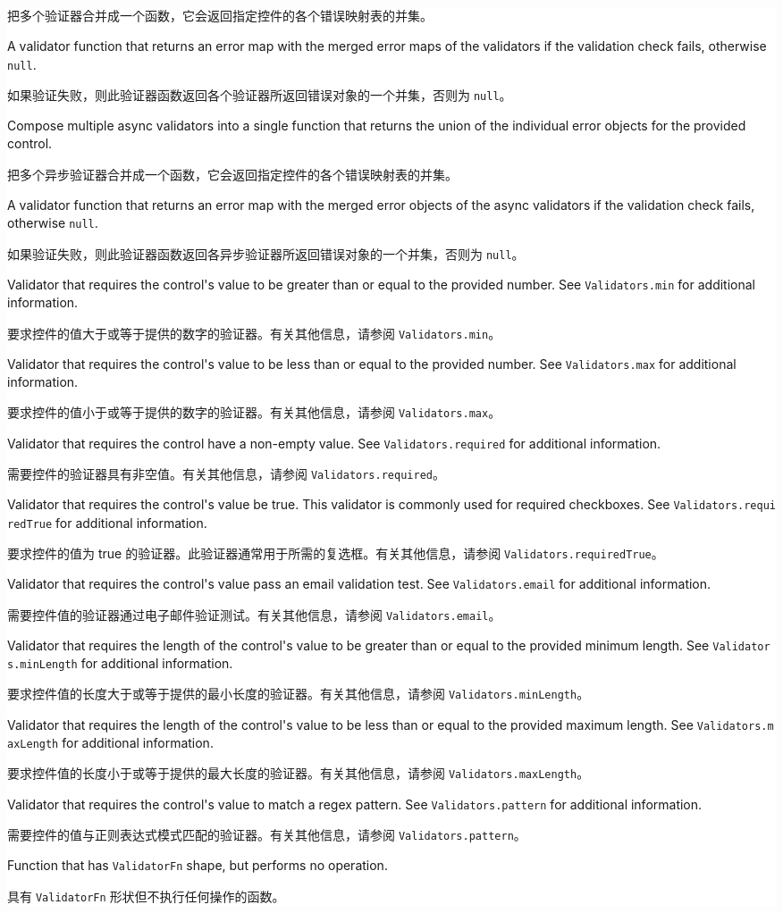 把多个验证器合并成一个函数，它会返回指定控件的各个错误映射表的并集。

A validator function that returns an error map with the
merged error maps of the validators if the validation check fails, otherwise `null`.

如果验证失败，则此验证器函数返回各个验证器所返回错误对象的一个并集，否则为 `null`。

Compose multiple async validators into a single function that returns the union
of the individual error objects for the provided control.

把多个异步验证器合并成一个函数，它会返回指定控件的各个错误映射表的并集。

A validator function that returns an error map with the
merged error objects of the async validators if the validation check fails, otherwise `null`.

如果验证失败，则此验证器函数返回各异步验证器所返回错误对象的一个并集，否则为 `null`。

Validator that requires the control's value to be greater than or equal to the provided number.
See `Validators.min` for additional information.

要求控件的值大于或等于提供的数字的验证器。有关其他信息，请参阅 `Validators.min`。

Validator that requires the control's value to be less than or equal to the provided number.
See `Validators.max` for additional information.

要求控件的值小于或等于提供的数字的验证器。有关其他信息，请参阅 `Validators.max`。

Validator that requires the control have a non-empty value.
See `Validators.required` for additional information.

需要控件的验证器具有非空值。有关其他信息，请参阅 `Validators.required`。

Validator that requires the control's value be true. This validator is commonly
used for required checkboxes.
See `Validators.requiredTrue` for additional information.

要求控件的值为 true 的验证器。此验证器通常用于所需的复选框。有关其他信息，请参阅
`Validators.requiredTrue`。

Validator that requires the control's value pass an email validation test.
See `Validators.email` for additional information.

需要控件值的验证器通过电子邮件验证测试。有关其他信息，请参阅 `Validators.email`。

Validator that requires the length of the control's value to be greater than or equal
to the provided minimum length. See `Validators.minLength` for additional information.

要求控件值的长度大于或等于提供的最小长度的验证器。有关其他信息，请参阅 `Validators.minLength`。

Validator that requires the length of the control's value to be less than or equal
to the provided maximum length. See `Validators.maxLength` for additional information.

要求控件值的长度小于或等于提供的最大长度的验证器。有关其他信息，请参阅 `Validators.maxLength`。

Validator that requires the control's value to match a regex pattern.
See `Validators.pattern` for additional information.

需要控件的值与正则表达式模式匹配的验证器。有关其他信息，请参阅 `Validators.pattern`。

Function that has `ValidatorFn` shape, but performs no operation.

具有 `ValidatorFn` 形状但不执行任何操作的函数。
